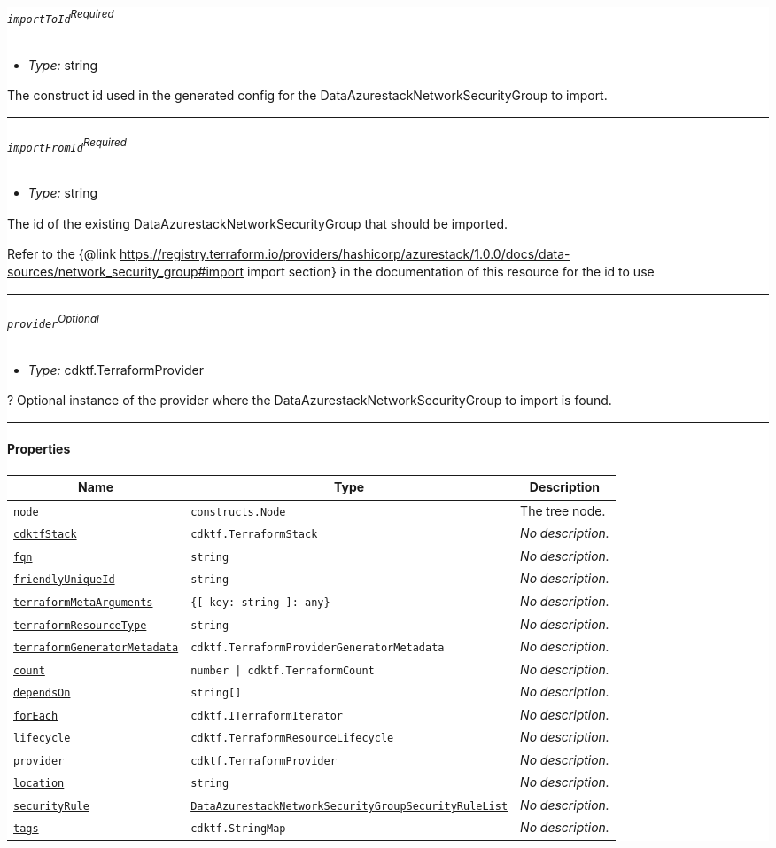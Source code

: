 
###### `importToId`<sup>Required</sup> <a name="importToId" id="@cdktf/provider-azurestack.dataAzurestackNetworkSecurityGroup.DataAzurestackNetworkSecurityGroup.generateConfigForImport.parameter.importToId"></a>

- *Type:* string

The construct id used in the generated config for the DataAzurestackNetworkSecurityGroup to import.

---

###### `importFromId`<sup>Required</sup> <a name="importFromId" id="@cdktf/provider-azurestack.dataAzurestackNetworkSecurityGroup.DataAzurestackNetworkSecurityGroup.generateConfigForImport.parameter.importFromId"></a>

- *Type:* string

The id of the existing DataAzurestackNetworkSecurityGroup that should be imported.

Refer to the {@link https://registry.terraform.io/providers/hashicorp/azurestack/1.0.0/docs/data-sources/network_security_group#import import section} in the documentation of this resource for the id to use

---

###### `provider`<sup>Optional</sup> <a name="provider" id="@cdktf/provider-azurestack.dataAzurestackNetworkSecurityGroup.DataAzurestackNetworkSecurityGroup.generateConfigForImport.parameter.provider"></a>

- *Type:* cdktf.TerraformProvider

? Optional instance of the provider where the DataAzurestackNetworkSecurityGroup to import is found.

---

#### Properties <a name="Properties" id="Properties"></a>

| **Name** | **Type** | **Description** |
| --- | --- | --- |
| <code><a href="#@cdktf/provider-azurestack.dataAzurestackNetworkSecurityGroup.DataAzurestackNetworkSecurityGroup.property.node">node</a></code> | <code>constructs.Node</code> | The tree node. |
| <code><a href="#@cdktf/provider-azurestack.dataAzurestackNetworkSecurityGroup.DataAzurestackNetworkSecurityGroup.property.cdktfStack">cdktfStack</a></code> | <code>cdktf.TerraformStack</code> | *No description.* |
| <code><a href="#@cdktf/provider-azurestack.dataAzurestackNetworkSecurityGroup.DataAzurestackNetworkSecurityGroup.property.fqn">fqn</a></code> | <code>string</code> | *No description.* |
| <code><a href="#@cdktf/provider-azurestack.dataAzurestackNetworkSecurityGroup.DataAzurestackNetworkSecurityGroup.property.friendlyUniqueId">friendlyUniqueId</a></code> | <code>string</code> | *No description.* |
| <code><a href="#@cdktf/provider-azurestack.dataAzurestackNetworkSecurityGroup.DataAzurestackNetworkSecurityGroup.property.terraformMetaArguments">terraformMetaArguments</a></code> | <code>{[ key: string ]: any}</code> | *No description.* |
| <code><a href="#@cdktf/provider-azurestack.dataAzurestackNetworkSecurityGroup.DataAzurestackNetworkSecurityGroup.property.terraformResourceType">terraformResourceType</a></code> | <code>string</code> | *No description.* |
| <code><a href="#@cdktf/provider-azurestack.dataAzurestackNetworkSecurityGroup.DataAzurestackNetworkSecurityGroup.property.terraformGeneratorMetadata">terraformGeneratorMetadata</a></code> | <code>cdktf.TerraformProviderGeneratorMetadata</code> | *No description.* |
| <code><a href="#@cdktf/provider-azurestack.dataAzurestackNetworkSecurityGroup.DataAzurestackNetworkSecurityGroup.property.count">count</a></code> | <code>number \| cdktf.TerraformCount</code> | *No description.* |
| <code><a href="#@cdktf/provider-azurestack.dataAzurestackNetworkSecurityGroup.DataAzurestackNetworkSecurityGroup.property.dependsOn">dependsOn</a></code> | <code>string[]</code> | *No description.* |
| <code><a href="#@cdktf/provider-azurestack.dataAzurestackNetworkSecurityGroup.DataAzurestackNetworkSecurityGroup.property.forEach">forEach</a></code> | <code>cdktf.ITerraformIterator</code> | *No description.* |
| <code><a href="#@cdktf/provider-azurestack.dataAzurestackNetworkSecurityGroup.DataAzurestackNetworkSecurityGroup.property.lifecycle">lifecycle</a></code> | <code>cdktf.TerraformResourceLifecycle</code> | *No description.* |
| <code><a href="#@cdktf/provider-azurestack.dataAzurestackNetworkSecurityGroup.DataAzurestackNetworkSecurityGroup.property.provider">provider</a></code> | <code>cdktf.TerraformProvider</code> | *No description.* |
| <code><a href="#@cdktf/provider-azurestack.dataAzurestackNetworkSecurityGroup.DataAzurestackNetworkSecurityGroup.property.location">location</a></code> | <code>string</code> | *No description.* |
| <code><a href="#@cdktf/provider-azurestack.dataAzurestackNetworkSecurityGroup.DataAzurestackNetworkSecurityGroup.property.securityRule">securityRule</a></code> | <code><a href="#@cdktf/provider-azurestack.dataAzurestackNetworkSecurityGroup.DataAzurestackNetworkSecurityGroupSecurityRuleList">DataAzurestackNetworkSecurityGroupSecurityRuleList</a></code> | *No description.* |
| <code><a href="#@cdktf/provider-azurestack.dataAzurestackNetworkSecurityGroup.DataAzurestackNetworkSecurityGroup.property.tags">tags</a></code> | <code>cdktf.StringMap</code> | *No description.* |